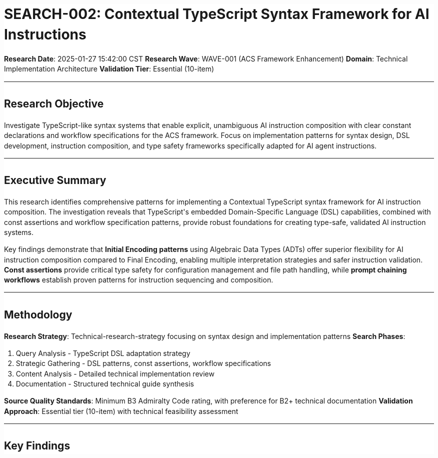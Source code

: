 # SEARCH-002: Contextual TypeScript Syntax Framework for AI Instructions

**Research Date**: 2025-01-27 15:42:00 CST
**Research Wave**: WAVE-001 (ACS Framework Enhancement)
**Domain**: Technical Implementation Architecture
**Validation Tier**: Essential (10-item)

---

## Research Objective

Investigate TypeScript-like syntax systems that enable explicit, unambiguous AI instruction composition with clear constant declarations and workflow specifications for the ACS framework. Focus on implementation patterns for syntax design, DSL development, instruction composition, and type safety frameworks specifically adapted for AI agent instructions.

---

## Executive Summary

This research identifies comprehensive patterns for implementing a Contextual TypeScript syntax framework for AI instruction composition. The investigation reveals that TypeScript's embedded Domain-Specific Language (DSL) capabilities, combined with const assertions and workflow specification patterns, provide robust foundations for creating type-safe, validated AI instruction systems.

Key findings demonstrate that **Initial Encoding patterns** using Algebraic Data Types (ADTs) offer superior flexibility for AI instruction composition compared to Final Encoding, enabling multiple interpretation strategies and safer instruction validation. **Const assertions** provide critical type safety for configuration management and file path handling, while **prompt chaining workflows** establish proven patterns for instruction sequencing and composition.

---

## Methodology

**Research Strategy**: Technical-research-strategy focusing on syntax design and implementation patterns
**Search Phases**:
1. Query Analysis - TypeScript DSL adaptation strategy
2. Strategic Gathering - DSL patterns, const assertions, workflow specifications
3. Content Analysis - Detailed technical implementation review
4. Documentation - Structured technical guide synthesis

**Source Quality Standards**: Minimum B3 Admiralty Code rating, with preference for B2+ technical documentation
**Validation Approach**: Essential tier (10-item) with technical feasibility assessment

---

## Key Findings
